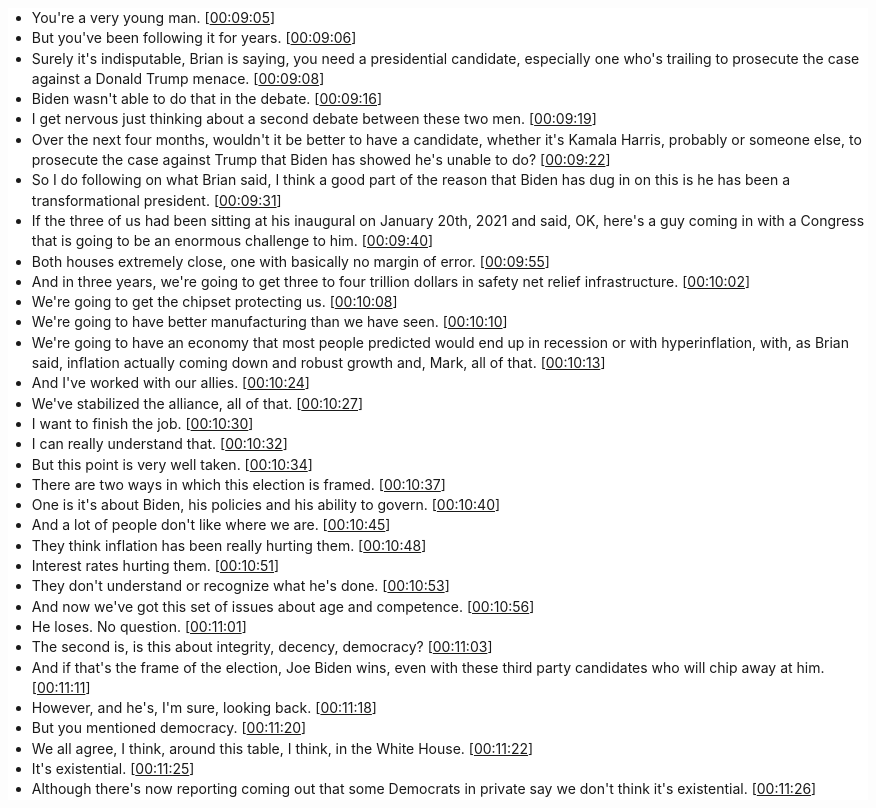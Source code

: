 *  You're a very young man. [[00:09:05](https://www.youtube.com/watch?v=mx7VErz0rX4&t=545.76s)]
*  But you've been following it for years. [[00:09:06](https://www.youtube.com/watch?v=mx7VErz0rX4&t=546.76s)]
*  Surely it's indisputable, Brian is saying, you need a presidential candidate, especially one who's trailing to prosecute the case against a Donald Trump menace. [[00:09:08](https://www.youtube.com/watch?v=mx7VErz0rX4&t=548.92s)]
*  Biden wasn't able to do that in the debate. [[00:09:16](https://www.youtube.com/watch?v=mx7VErz0rX4&t=556.92s)]
*  I get nervous just thinking about a second debate between these two men. [[00:09:19](https://www.youtube.com/watch?v=mx7VErz0rX4&t=559.4s)]
*  Over the next four months, wouldn't it be better to have a candidate, whether it's Kamala Harris, probably or someone else, to prosecute the case against Trump that Biden has showed he's unable to do? [[00:09:22](https://www.youtube.com/watch?v=mx7VErz0rX4&t=562.8399999999999s)]
*  So I do following on what Brian said, I think a good part of the reason that Biden has dug in on this is he has been a transformational president. [[00:09:31](https://www.youtube.com/watch?v=mx7VErz0rX4&t=571.6s)]
*  If the three of us had been sitting at his inaugural on January 20th, 2021 and said, OK, here's a guy coming in with a Congress that is going to be an enormous challenge to him. [[00:09:40](https://www.youtube.com/watch?v=mx7VErz0rX4&t=580.8000000000001s)]
*  Both houses extremely close, one with basically no margin of error. [[00:09:55](https://www.youtube.com/watch?v=mx7VErz0rX4&t=595.36s)]
*  And in three years, we're going to get three to four trillion dollars in safety net relief infrastructure. [[00:10:02](https://www.youtube.com/watch?v=mx7VErz0rX4&t=602.48s)]
*  We're going to get the chipset protecting us. [[00:10:08](https://www.youtube.com/watch?v=mx7VErz0rX4&t=608.24s)]
*  We're going to have better manufacturing than we have seen. [[00:10:10](https://www.youtube.com/watch?v=mx7VErz0rX4&t=610.24s)]
*  We're going to have an economy that most people predicted would end up in recession or with hyperinflation, with, as Brian said, inflation actually coming down and robust growth and, Mark, all of that. [[00:10:13](https://www.youtube.com/watch?v=mx7VErz0rX4&t=613.0s)]
*  And I've worked with our allies. [[00:10:24](https://www.youtube.com/watch?v=mx7VErz0rX4&t=624.56s)]
*  We've stabilized the alliance, all of that. [[00:10:27](https://www.youtube.com/watch?v=mx7VErz0rX4&t=627.28s)]
*  I want to finish the job. [[00:10:30](https://www.youtube.com/watch?v=mx7VErz0rX4&t=630.16s)]
*  I can really understand that. [[00:10:32](https://www.youtube.com/watch?v=mx7VErz0rX4&t=632.0s)]
*  But this point is very well taken. [[00:10:34](https://www.youtube.com/watch?v=mx7VErz0rX4&t=634.04s)]
*  There are two ways in which this election is framed. [[00:10:37](https://www.youtube.com/watch?v=mx7VErz0rX4&t=637.88s)]
*  One is it's about Biden, his policies and his ability to govern. [[00:10:40](https://www.youtube.com/watch?v=mx7VErz0rX4&t=640.28s)]
*  And a lot of people don't like where we are. [[00:10:45](https://www.youtube.com/watch?v=mx7VErz0rX4&t=645.72s)]
*  They think inflation has been really hurting them. [[00:10:48](https://www.youtube.com/watch?v=mx7VErz0rX4&t=648.68s)]
*  Interest rates hurting them. [[00:10:51](https://www.youtube.com/watch?v=mx7VErz0rX4&t=651.68s)]
*  They don't understand or recognize what he's done. [[00:10:53](https://www.youtube.com/watch?v=mx7VErz0rX4&t=653.96s)]
*  And now we've got this set of issues about age and competence. [[00:10:56](https://www.youtube.com/watch?v=mx7VErz0rX4&t=656.4399999999999s)]
*  He loses. No question. [[00:11:01](https://www.youtube.com/watch?v=mx7VErz0rX4&t=661.48s)]
*  The second is, is this about integrity, decency, democracy? [[00:11:03](https://www.youtube.com/watch?v=mx7VErz0rX4&t=663.88s)]
*  And if that's the frame of the election, Joe Biden wins, even with these third party candidates who will chip away at him. [[00:11:11](https://www.youtube.com/watch?v=mx7VErz0rX4&t=671.56s)]
*  However, and he's, I'm sure, looking back. [[00:11:18](https://www.youtube.com/watch?v=mx7VErz0rX4&t=678.56s)]
*  But you mentioned democracy. [[00:11:20](https://www.youtube.com/watch?v=mx7VErz0rX4&t=680.56s)]
*  We all agree, I think, around this table, I think, in the White House. [[00:11:22](https://www.youtube.com/watch?v=mx7VErz0rX4&t=682.0799999999999s)]
*  It's existential. [[00:11:25](https://www.youtube.com/watch?v=mx7VErz0rX4&t=685.24s)]
*  Although there's now reporting coming out that some Democrats in private say we don't think it's existential. [[00:11:26](https://www.youtube.com/watch?v=mx7VErz0rX4&t=686.24s)]
